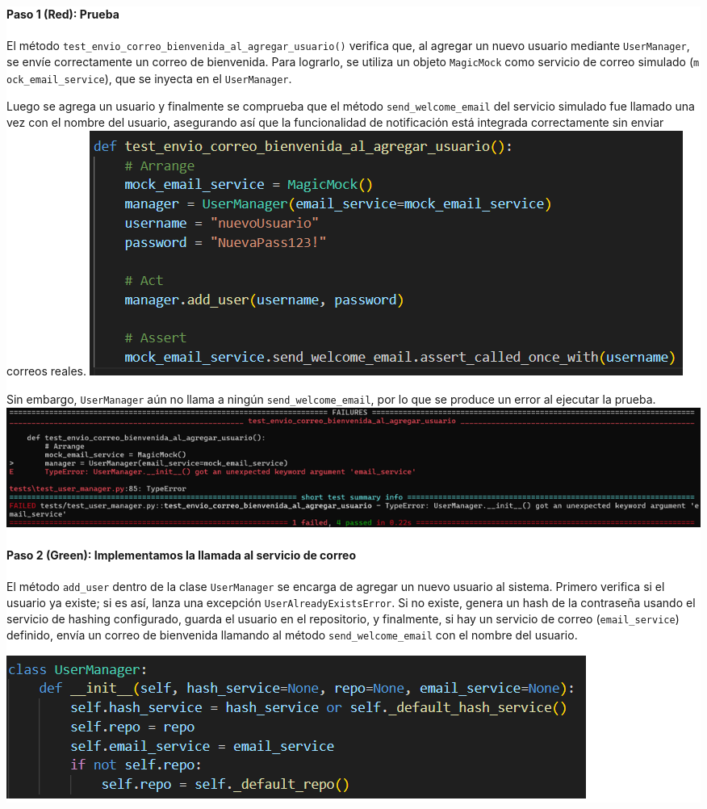 #### Paso 1 (Red): Prueba
El método `test_envio_correo_bienvenida_al_agregar_usuario()` verifica que, al agregar un nuevo usuario mediante `UserManager`, se envíe correctamente un correo de bienvenida. Para lograrlo, se utiliza un objeto `MagicMock` como servicio de correo simulado (`mock_email_service`), que se inyecta en el `UserManager`. 

Luego se agrega un usuario y finalmente se comprueba que el método `send_welcome_email` del servicio simulado fue llamado una vez con el nombre del usuario, asegurando así que la funcionalidad de notificación está integrada correctamente sin enviar correos reales.
![](img-9/Pasted%20image%2020250505164228.png)


Sin embargo, `UserManager` aún no llama a ningún `send_welcome_email`, por lo que se produce un error al ejecutar la prueba.
![](img-9/Pasted%20image%2020250505164252.png)


#### Paso 2 (Green): Implementamos la llamada al servicio de correo

El método `add_user` dentro de la clase `UserManager` se encarga de agregar un nuevo usuario al sistema. Primero verifica si el usuario ya existe; si es así, lanza una excepción `UserAlreadyExistsError`. Si no existe, genera un hash de la contraseña usando el servicio de hashing configurado, guarda el usuario en el repositorio, y finalmente, si hay un servicio de correo (`email_service`) definido, envía un correo de bienvenida llamando al método `send_welcome_email` con el nombre del usuario.

![](img-9/Pasted%20image%2020250505164839.png)
